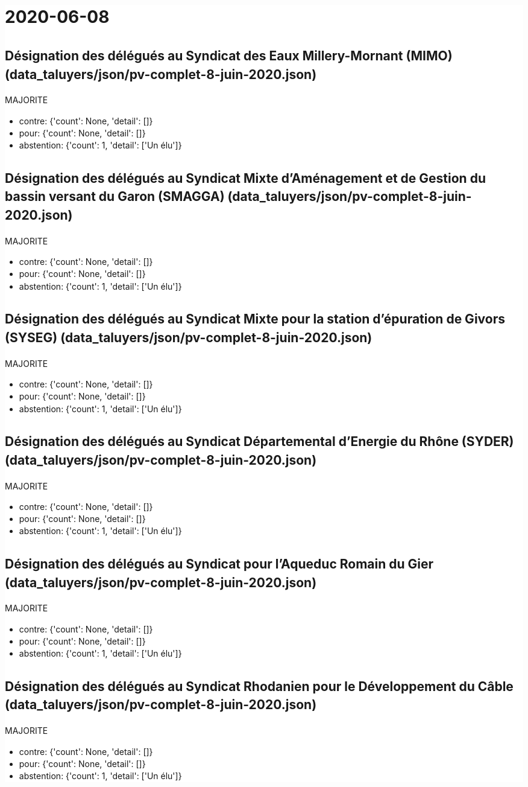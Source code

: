 
# 2020-06-08
## Désignation des délégués au Syndicat des Eaux Millery-Mornant (MIMO) (data_taluyers/json/pv-complet-8-juin-2020.json)
MAJORITE
 - contre: {'count': None, 'detail': []}
 - pour: {'count': None, 'detail': []}
 - abstention: {'count': 1, 'detail': ['Un élu']}
## Désignation des délégués au Syndicat Mixte d’Aménagement et de Gestion du bassin versant du Garon (SMAGGA) (data_taluyers/json/pv-complet-8-juin-2020.json)
MAJORITE
 - contre: {'count': None, 'detail': []}
 - pour: {'count': None, 'detail': []}
 - abstention: {'count': 1, 'detail': ['Un élu']}
## Désignation des délégués au Syndicat Mixte pour la station d’épuration de Givors (SYSEG) (data_taluyers/json/pv-complet-8-juin-2020.json)
MAJORITE
 - contre: {'count': None, 'detail': []}
 - pour: {'count': None, 'detail': []}
 - abstention: {'count': 1, 'detail': ['Un élu']}
## Désignation des délégués au Syndicat Départemental d’Energie du Rhône (SYDER) (data_taluyers/json/pv-complet-8-juin-2020.json)
MAJORITE
 - contre: {'count': None, 'detail': []}
 - pour: {'count': None, 'detail': []}
 - abstention: {'count': 1, 'detail': ['Un élu']}
## Désignation des délégués au Syndicat pour l’Aqueduc Romain du Gier (data_taluyers/json/pv-complet-8-juin-2020.json)
MAJORITE
 - contre: {'count': None, 'detail': []}
 - pour: {'count': None, 'detail': []}
 - abstention: {'count': 1, 'detail': ['Un élu']}
## Désignation des délégués au Syndicat Rhodanien pour le Développement du Câble (data_taluyers/json/pv-complet-8-juin-2020.json)
MAJORITE
 - contre: {'count': None, 'detail': []}
 - pour: {'count': None, 'detail': []}
 - abstention: {'count': 1, 'detail': ['Un élu']}
